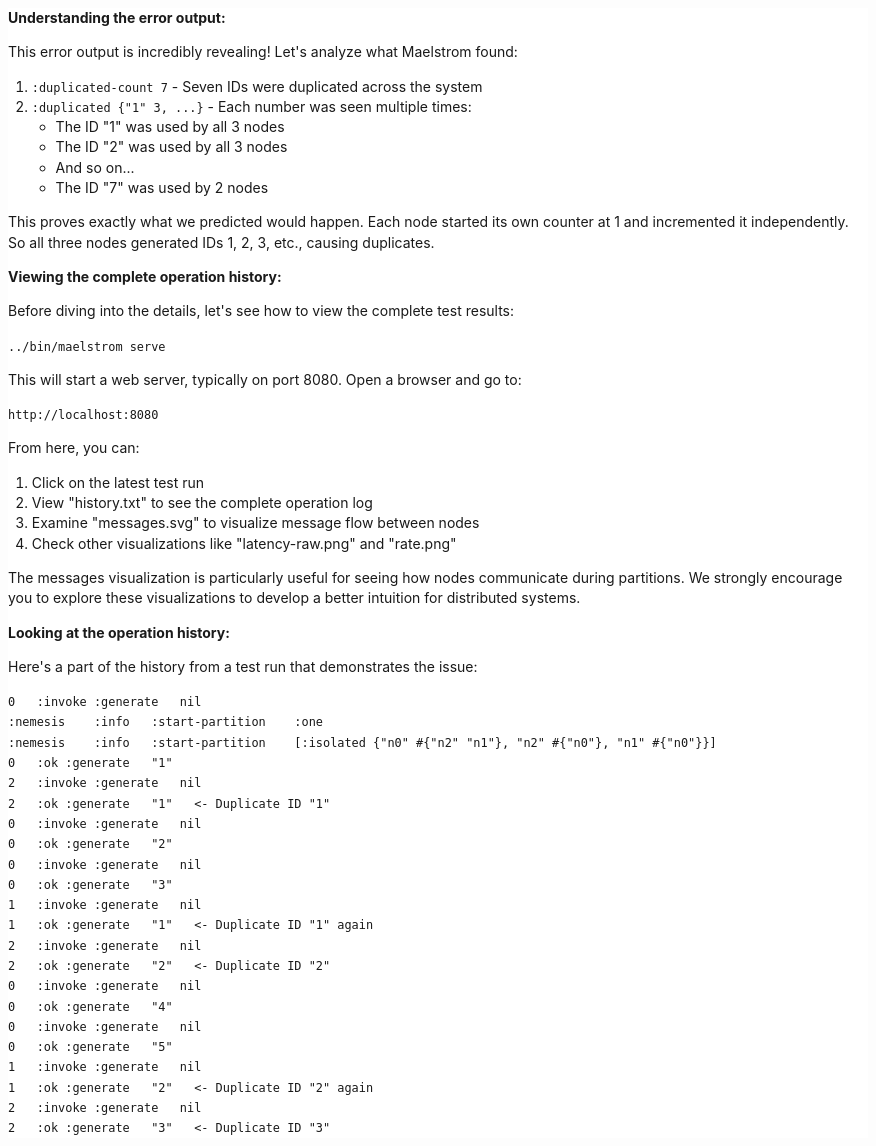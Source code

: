 **Understanding the error output:**

This error output is incredibly revealing! Let's analyze what Maelstrom found:

1. `:duplicated-count 7` - Seven IDs were duplicated across the system
2. `:duplicated {"1" 3, ...}` - Each number was seen multiple times:
   - The ID "1" was used by all 3 nodes
   - The ID "2" was used by all 3 nodes
   - And so on...
   - The ID "7" was used by 2 nodes

This proves exactly what we predicted would happen. Each node started its own counter at 1 and incremented it independently. So all three nodes generated IDs 1, 2, 3, etc., causing duplicates.

**Viewing the complete operation history:**

Before diving into the details, let's see how to view the complete test results:

```bash
../bin/maelstrom serve
```

This will start a web server, typically on port 8080. Open a browser and go to:

```
http://localhost:8080
```

From here, you can:
1. Click on the latest test run
2. View "history.txt" to see the complete operation log
3. Examine "messages.svg" to visualize message flow between nodes
4. Check other visualizations like "latency-raw.png" and "rate.png"

The messages visualization is particularly useful for seeing how nodes communicate during partitions. We strongly encourage you to explore these visualizations to develop a better intuition for distributed systems.

**Looking at the operation history:**

Here's a part of the history from a test run that demonstrates the issue:

```
0	:invoke	:generate	nil
:nemesis	:info	:start-partition	:one
:nemesis	:info	:start-partition	[:isolated {"n0" #{"n2" "n1"}, "n2" #{"n0"}, "n1" #{"n0"}}]
0	:ok	:generate	"1"
2	:invoke	:generate	nil
2	:ok	:generate	"1"   <- Duplicate ID "1"
0	:invoke	:generate	nil
0	:ok	:generate	"2"
0	:invoke	:generate	nil
0	:ok	:generate	"3"
1	:invoke	:generate	nil
1	:ok	:generate	"1"   <- Duplicate ID "1" again
2	:invoke	:generate	nil
2	:ok	:generate	"2"   <- Duplicate ID "2"
0	:invoke	:generate	nil
0	:ok	:generate	"4"
0	:invoke	:generate	nil
0	:ok	:generate	"5"
1	:invoke	:generate	nil
1	:ok	:generate	"2"   <- Duplicate ID "2" again
2	:invoke	:generate	nil
2	:ok	:generate	"3"   <- Duplicate ID "3"
```
